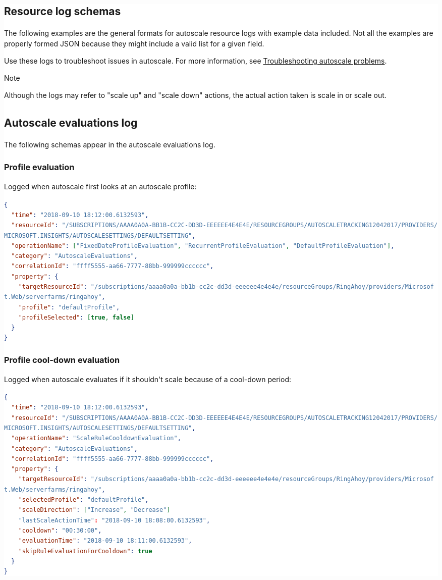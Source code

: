 ## Resource log schemas

The following examples are the general formats for autoscale resource logs with example data included. Not all the examples are properly formed JSON because they might include a valid list for a given field.

Use these logs to troubleshoot issues in autoscale. For more information, see [Troubleshooting autoscale problems](autoscale-troubleshoot.md).

> [!NOTE]
> Although the logs may refer to "scale up" and "scale down" actions, the actual action taken is scale in or scale out.  

## Autoscale evaluations log
The following schemas appear in the autoscale evaluations log.

### Profile evaluation

Logged when autoscale first looks at an autoscale profile:

```JSON
{
  "time": "2018-09-10 18:12:00.6132593",
  "resourceId": "/SUBSCRIPTIONS/AAAA0A0A-BB1B-CC2C-DD3D-EEEEEE4E4E4E/RESOURCEGROUPS/AUTOSCALETRACKING12042017/PROVIDERS/MICROSOFT.INSIGHTS/AUTOSCALESETTINGS/DEFAULTSETTING",
  "operationName": ["FixedDateProfileEvaluation", "RecurrentProfileEvaluation", "DefaultProfileEvaluation"],
  "category": "AutoscaleEvaluations",
  "correlationId": "ffff5555-aa66-7777-88bb-999999cccccc",
  "property": {
    "targetResourceId": "/subscriptions/aaaa0a0a-bb1b-cc2c-dd3d-eeeeee4e4e4e/resourceGroups/RingAhoy/providers/Microsoft.Web/serverfarms/ringahoy",
    "profile": "defaultProfile",
    "profileSelected": [true, false]
  }
}
```

### Profile cool-down evaluation

Logged when autoscale evaluates if it shouldn't scale because of a cool-down period:

```JSON
{
  "time": "2018-09-10 18:12:00.6132593",
  "resourceId": "/SUBSCRIPTIONS/AAAA0A0A-BB1B-CC2C-DD3D-EEEEEE4E4E4E/RESOURCEGROUPS/AUTOSCALETRACKING12042017/PROVIDERS/MICROSOFT.INSIGHTS/AUTOSCALESETTINGS/DEFAULTSETTING",
  "operationName": "ScaleRuleCooldownEvaluation",
  "category": "AutoscaleEvaluations",
  "correlationId": "ffff5555-aa66-7777-88bb-999999cccccc",
  "property": {
    "targetResourceId": "/subscriptions/aaaa0a0a-bb1b-cc2c-dd3d-eeeeee4e4e4e/resourceGroups/RingAhoy/providers/Microsoft.Web/serverfarms/ringahoy",
    "selectedProfile": "defaultProfile",
    "scaleDirection": ["Increase", "Decrease"]
    "lastScaleActionTime": "2018-09-10 18:08:00.6132593",
    "cooldown": "00:30:00",
    "evaluationTime": "2018-09-10 18:11:00.6132593",
    "skipRuleEvaluationForCooldown": true
  }
}
```
